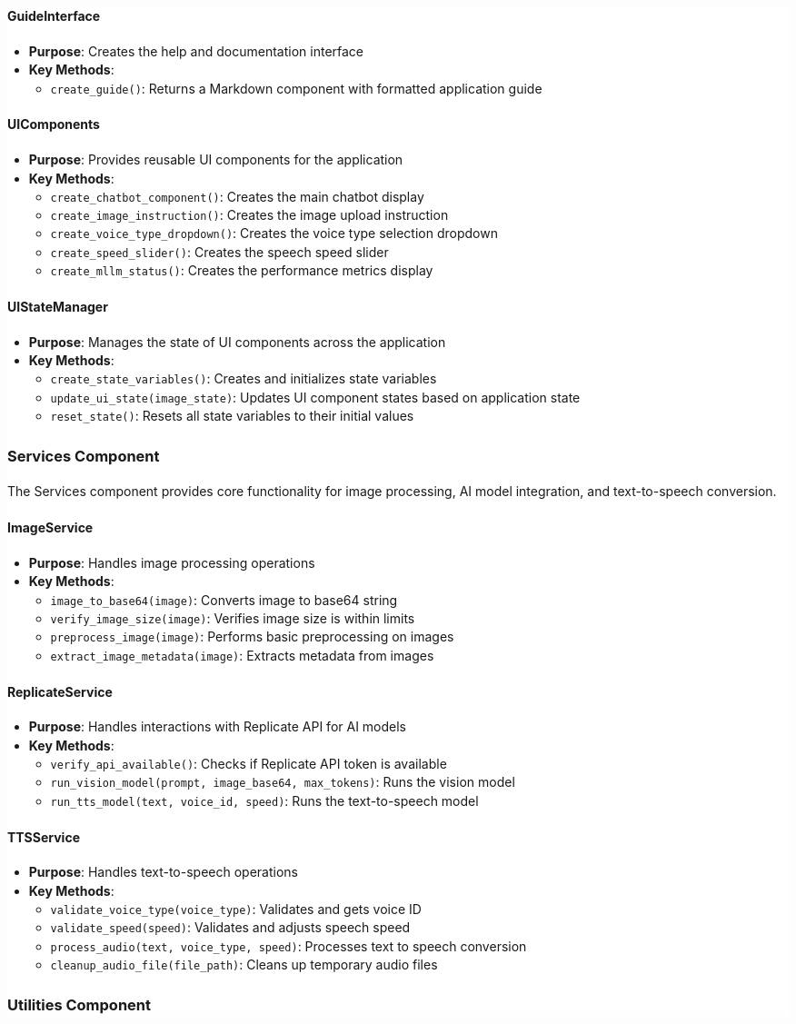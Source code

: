 #### GuideInterface
- **Purpose**: Creates the help and documentation interface
- **Key Methods**:
  - `create_guide()`: Returns a Markdown component with formatted application guide

#### UIComponents
- **Purpose**: Provides reusable UI components for the application
- **Key Methods**:
  - `create_chatbot_component()`: Creates the main chatbot display
  - `create_image_instruction()`: Creates the image upload instruction
  - `create_voice_type_dropdown()`: Creates the voice type selection dropdown
  - `create_speed_slider()`: Creates the speech speed slider
  - `create_mllm_status()`: Creates the performance metrics display

#### UIStateManager
- **Purpose**: Manages the state of UI components across the application
- **Key Methods**:
  - `create_state_variables()`: Creates and initializes state variables
  - `update_ui_state(image_state)`: Updates UI component states based on application state
  - `reset_state()`: Resets all state variables to their initial values

### Services Component

The Services component provides core functionality for image processing, AI model integration, and text-to-speech conversion.

#### ImageService
- **Purpose**: Handles image processing operations
- **Key Methods**:
  - `image_to_base64(image)`: Converts image to base64 string
  - `verify_image_size(image)`: Verifies image size is within limits
  - `preprocess_image(image)`: Performs basic preprocessing on images
  - `extract_image_metadata(image)`: Extracts metadata from images

#### ReplicateService
- **Purpose**: Handles interactions with Replicate API for AI models
- **Key Methods**:
  - `verify_api_available()`: Checks if Replicate API token is available
  - `run_vision_model(prompt, image_base64, max_tokens)`: Runs the vision model
  - `run_tts_model(text, voice_id, speed)`: Runs the text-to-speech model

#### TTSService
- **Purpose**: Handles text-to-speech operations
- **Key Methods**:
  - `validate_voice_type(voice_type)`: Validates and gets voice ID
  - `validate_speed(speed)`: Validates and adjusts speech speed
  - `process_audio(text, voice_type, speed)`: Processes text to speech conversion
  - `cleanup_audio_file(file_path)`: Cleans up temporary audio files

### Utilities Component
